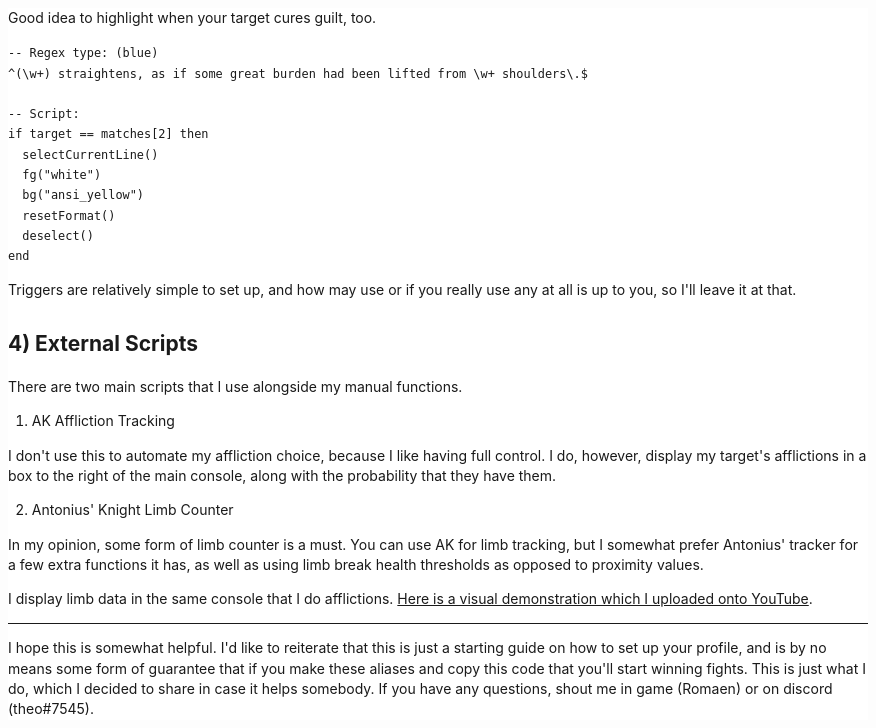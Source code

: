 Good idea to highlight when your target cures guilt, too.

```
-- Regex type: (blue)
^(\w+) straightens, as if some great burden had been lifted from \w+ shoulders\.$

-- Script:
if target == matches[2] then 
  selectCurrentLine()
  fg("white")
  bg("ansi_yellow")
  resetFormat()
  deselect()
end
```

Triggers are relatively simple to set up, and how may use or if you really use any at all is up to you, so I'll leave it at that.

## 4) External Scripts

There are two main scripts that I use alongside my manual functions.

 1. AK Affliction Tracking

I don't use this to automate my affliction choice, because I like having full control. I do, however, display my target's afflictions in a box to the right of the main console, along with the probability that they have them. 

 2. Antonius' Knight Limb Counter

In my opinion, some form of limb counter is a must. You can use AK for limb tracking, but I somewhat prefer Antonius' tracker for a few extra functions it has, as well as using limb break health thresholds as opposed to proximity values. 

I display limb data in the same console that I do afflictions. [Here is a visual demonstration which I uploaded onto YouTube](https://www.youtube.com/watch?v=2fTlgb2yq3Q).

------

I hope this is somewhat helpful. I'd like to reiterate that this is just a starting guide on how to set up your profile, and is by no means some form of guarantee that if you make these aliases and copy this code that you'll start winning fights. This is just what I do, which I decided to share in case it helps somebody. If you have any questions, shout me in game (Romaen) or on discord (theo#7545). 
